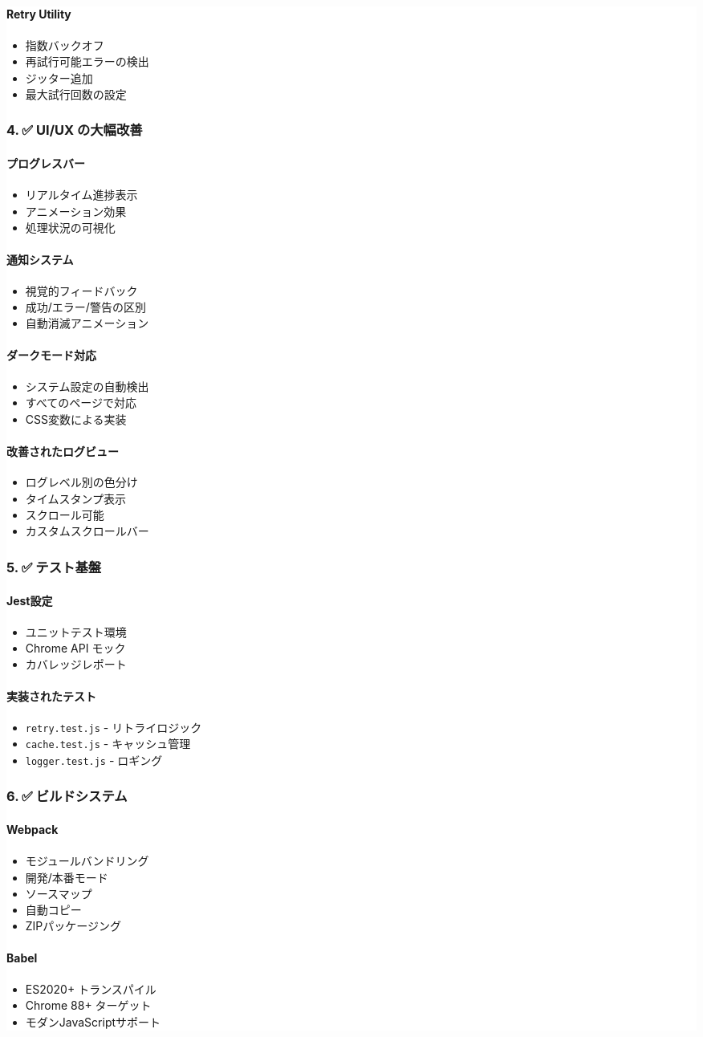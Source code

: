 #### **Retry Utility**
- 指数バックオフ
- 再試行可能エラーの検出
- ジッター追加
- 最大試行回数の設定

### 4. ✅ UI/UX の大幅改善

#### **プログレスバー**
- リアルタイム進捗表示
- アニメーション効果
- 処理状況の可視化

#### **通知システム**
- 視覚的フィードバック
- 成功/エラー/警告の区別
- 自動消滅アニメーション

#### **ダークモード対応**
- システム設定の自動検出
- すべてのページで対応
- CSS変数による実装

#### **改善されたログビュー**
- ログレベル別の色分け
- タイムスタンプ表示
- スクロール可能
- カスタムスクロールバー

### 5. ✅ テスト基盤

#### **Jest設定**
- ユニットテスト環境
- Chrome API モック
- カバレッジレポート

#### **実装されたテスト**
- `retry.test.js` - リトライロジック
- `cache.test.js` - キャッシュ管理
- `logger.test.js` - ロギング

### 6. ✅ ビルドシステム

#### **Webpack**
- モジュールバンドリング
- 開発/本番モード
- ソースマップ
- 自動コピー
- ZIPパッケージング

#### **Babel**
- ES2020+ トランスパイル
- Chrome 88+ ターゲット
- モダンJavaScriptサポート
